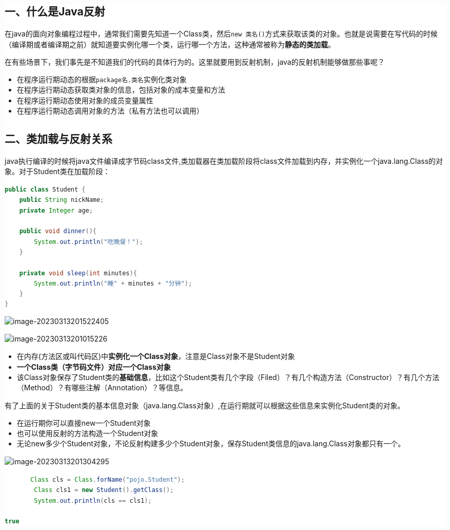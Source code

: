 ## 一、什么是Java反射

在java的面向对象编程过程中，通常我们需要先知道一个Class类，然后`new 类名()`方式来获取该类的对象。也就是说需要在写代码的时候（编译期或者编译期之前）就知道要实例化哪一个类，运行哪一个方法，这种通常被称为**静态的类加载**。

在有些场景下，我们事先是不知道我们的代码的具体行为的。这里就要用到反射机制，java的反射机制能够做那些事呢？

- 在程序运行期动态的根据`package名.类名`实例化类对象
- 在程序运行期动态获取类对象的信息，包括对象的成本变量和方法
- 在程序运行期动态使用对象的成员变量属性
- 在程序运行期动态调用对象的方法（私有方法也可以调用）

## 二、类加载与反射关系

java执行编译的时候将java文件编译成字节码class文件,类加载器在类加载阶段将class文件加载到内存，并实例化一个java.lang.Class的对象。对于Student类在加载阶段：

```java
public class Student {
    public String nickName;
    private Integer age;

    public void dinner(){
        System.out.println("吃晚餐！");
    }

    private void sleep(int minutes){
        System.out.println("睡" + minutes + "分钟");
    }
}
```

![image-20230313201522405](../../../../../picbed/store/picbed/img/image-20230313201522405.png)

![image-20230313201015226](https://cdn.jsdelivr.net/gh/JarvisTH/picbed/img/image-20230313201015226.png)

- 在内存(方法区或叫代码区)中**实例化一个Class对象**，注意是Class对象不是Student对象
- **一个Class类（字节码文件）对应一个Class对象**
- 该Class对象保存了Student类的**基础信息**，比如这个Student类有几个字段（Filed）？有几个构造方法（Constructor）？有几个方法（Method）？有哪些注解（Annotation）？等信息。

有了上面的关于Student类的基本信息对象（java.lang.Class对象）,在运行期就可以根据这些信息来实例化Student类的对象。

- 在运行期你可以直接new一个Student对象
- 也可以使用反射的方法构造一个Student对象
- 无论new多少个Student对象，不论反射构建多少个Student对象，保存Student类信息的java.lang.Class对象都只有一个。

![image-20230313201304295](../../../../../picbed/store/picbed/img/image-20230313201304295.png)

```java
	   Class cls = Class.forName("pojo.Student");
        Class cls1 = new Student().getClass();
        System.out.println(cls == cls1);

true
```
